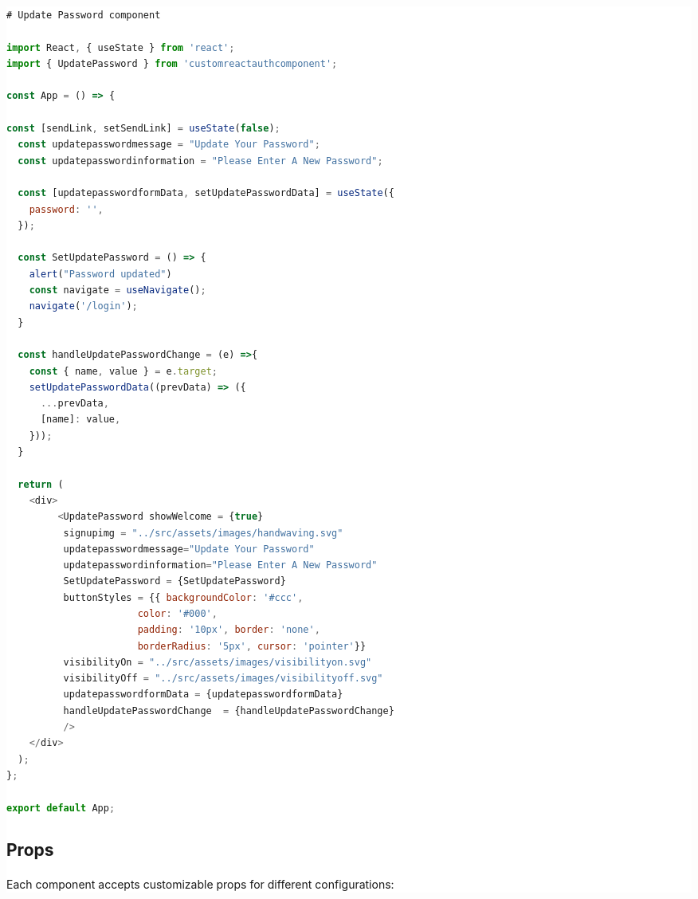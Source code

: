 ```javascript
```
```javascript
# Update Password component

import React, { useState } from 'react';
import { UpdatePassword } from 'customreactauthcomponent';

const App = () => {

const [sendLink, setSendLink] = useState(false);
  const updatepasswordmessage = "Update Your Password";
  const updatepasswordinformation = "Please Enter A New Password";
 
  const [updatepasswordformData, setUpdatePasswordData] = useState({
    password: '',
  });

  const SetUpdatePassword = () => {
    alert("Password updated")
    const navigate = useNavigate();
    navigate('/login');
  }

  const handleUpdatePasswordChange = (e) =>{
    const { name, value } = e.target;
    setUpdatePasswordData((prevData) => ({
      ...prevData,
      [name]: value,
    }));
  }

  return (
    <div>
         <UpdatePassword showWelcome = {true}
          signupimg = "../src/assets/images/handwaving.svg"
          updatepasswordmessage="Update Your Password"
          updatepasswordinformation="Please Enter A New Password"
          SetUpdatePassword = {SetUpdatePassword}
          buttonStyles = {{ backgroundColor: '#ccc', 
                       color: '#000',              
                       padding: '10px', border: 'none',             
                       borderRadius: '5px', cursor: 'pointer'}}       
          visibilityOn = "../src/assets/images/visibilityon.svg"
          visibilityOff = "../src/assets/images/visibilityoff.svg"
          updatepasswordformData = {updatepasswordformData}
          handleUpdatePasswordChange  = {handleUpdatePasswordChange}
          />
    </div>
  );
};

export default App;
```
## Props
Each component accepts customizable props for different configurations:

